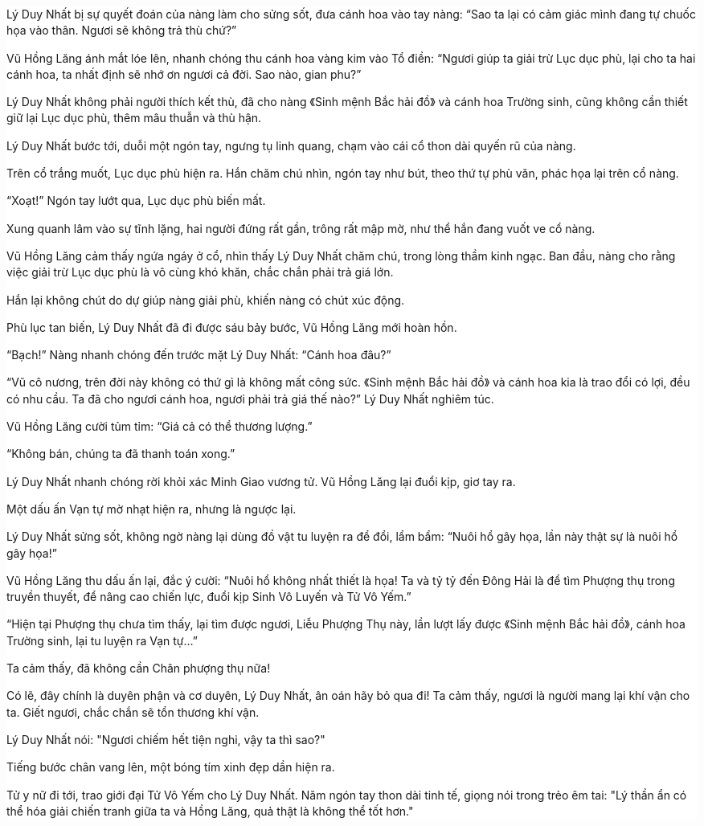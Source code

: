 Lý Duy Nhất bị sự quyết đoán của nàng làm cho sửng sốt, đưa cánh hoa vào tay nàng: “Sao ta lại có cảm giác mình đang tự chuốc họa vào thân. Ngươi sẽ không trả thù chứ?”

Vũ Hồng Lăng ánh mắt lóe lên, nhanh chóng thu cánh hoa vàng kim vào Tổ điền: “Ngươi giúp ta giải trừ Lục dục phù, lại cho ta hai cánh hoa, ta nhất định sẽ nhớ ơn ngươi cả đời. Sao nào, gian phu?”

Lý Duy Nhất không phải người thích kết thù, đã cho nàng 《Sinh mệnh Bắc hải đồ》 và cánh hoa Trường sinh, cũng không cần thiết giữ lại Lục dục phù, thêm mâu thuẫn và thù hận.

Lý Duy Nhất bước tới, duỗi một ngón tay, ngưng tụ linh quang, chạm vào cái cổ thon dài quyến rũ của nàng.

Trên cổ trắng muốt, Lục dục phù hiện ra. Hắn chăm chú nhìn, ngón tay như bút, theo thứ tự phù văn, phác họa lại trên cổ nàng.

“Xoạt!” Ngón tay lướt qua, Lục dục phù biến mất.

Xung quanh lâm vào sự tĩnh lặng, hai người đứng rất gần, trông rất mập mờ, như thể hắn đang vuốt ve cổ nàng.

Vũ Hồng Lăng cảm thấy ngứa ngáy ở cổ, nhìn thấy Lý Duy Nhất chăm chú, trong lòng thầm kinh ngạc. Ban đầu, nàng cho rằng việc giải trừ Lục dục phù là vô cùng khó khăn, chắc chắn phải trả giá lớn.

Hắn lại không chút do dự giúp nàng giải phù, khiến nàng có chút xúc động.

Phù lục tan biến, Lý Duy Nhất đã đi được sáu bảy bước, Vũ Hồng Lăng mới hoàn hồn.

“Bạch!” Nàng nhanh chóng đến trước mặt Lý Duy Nhất: “Cánh hoa đâu?”

“Vũ cô nương, trên đời này không có thứ gì là không mất công sức. 《Sinh mệnh Bắc hải đồ》 và cánh hoa kia là trao đổi có lợi, đều có nhu cầu. Ta đã cho ngươi cánh hoa, ngươi phải trả giá thế nào?” Lý Duy Nhất nghiêm túc.

Vũ Hồng Lăng cười tủm tỉm: “Giá cả có thể thương lượng.”

“Không bán, chúng ta đã thanh toán xong.”

Lý Duy Nhất nhanh chóng rời khỏi xác Minh Giao vương tử. Vũ Hồng Lăng lại đuổi kịp, giơ tay ra.

Một dấu ấn Vạn tự mờ nhạt hiện ra, nhưng là ngược lại.

Lý Duy Nhất sửng sốt, không ngờ nàng lại dùng đồ vật tu luyện ra để đổi, lẩm bẩm: “Nuôi hổ gây họa, lần này thật sự là nuôi hổ gây họa!”

Vũ Hồng Lăng thu dấu ấn lại, đắc ý cười: “Nuôi hổ không nhất thiết là họa! Ta và tỷ tỷ đến Đông Hải là để tìm Phượng thụ trong truyền thuyết, để nâng cao chiến lực, đuổi kịp Sinh Vô Luyến và Tử Vô Yếm.”

“Hiện tại Phượng thụ chưa tìm thấy, lại tìm được ngươi, Liễu Phượng Thụ này, lần lượt lấy được 《Sinh mệnh Bắc hải đồ》, cánh hoa Trường sinh, lại tu luyện ra Vạn tự…”


Ta cảm thấy, đã không cần Chân phượng thụ nữa!

Có lẽ, đây chính là duyên phận và cơ duyên, Lý Duy Nhất, ân oán hãy bỏ qua đi! Ta cảm thấy, ngươi là người mang lại khí vận cho ta. Giết ngươi, chắc chắn sẽ tổn thương khí vận.

Lý Duy Nhất nói: "Ngươi chiếm hết tiện nghi, vậy ta thì sao?"

Tiếng bước chân vang lên, một bóng tím xinh đẹp dần hiện ra.

Tử y nữ đi tới, trao giới đại Tử Vô Yếm cho Lý Duy Nhất. Năm ngón tay thon dài tinh tế, giọng nói trong trẻo êm tai: "Lý thần ẩn có thể hóa giải chiến tranh giữa ta và Hồng Lăng, quả thật là không thể tốt hơn."
